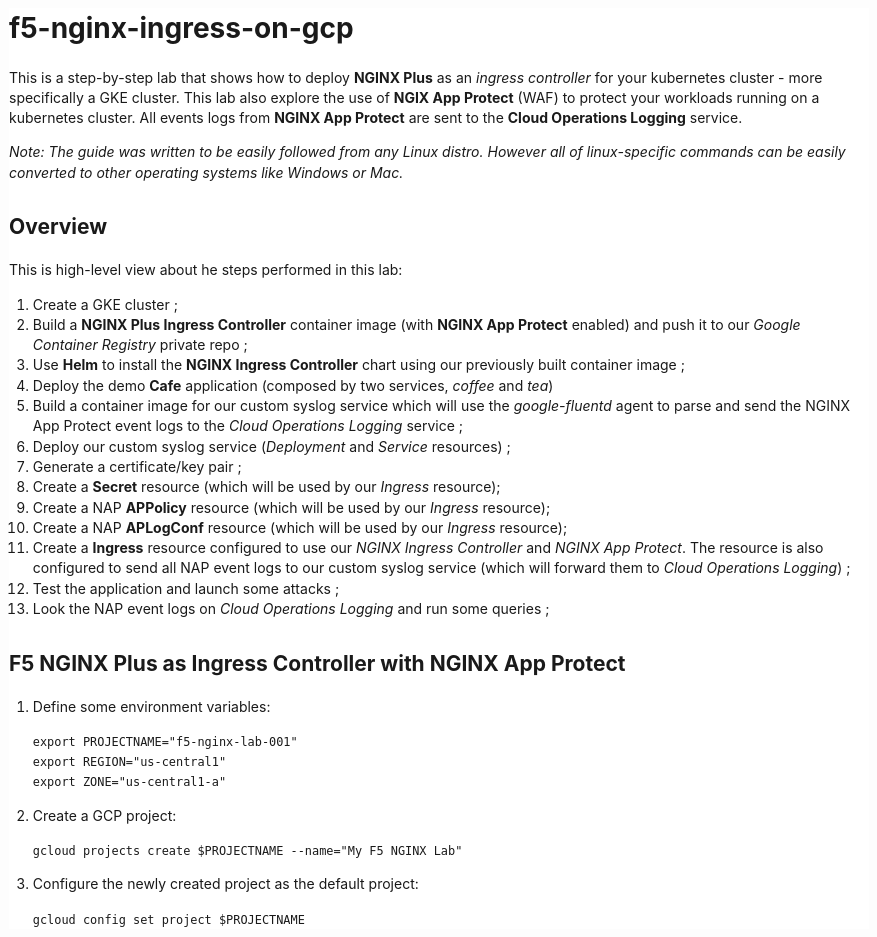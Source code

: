 # f5-nginx-ingress-on-gcp

This is a step-by-step lab that shows how to deploy **NGINX Plus** as an *ingress controller* for your kubernetes cluster - more specifically a GKE cluster. This lab also explore the use of **NGIX App Protect** (WAF) to protect your workloads running on a kubernetes cluster. All events logs from **NGINX App Protect** are sent to the **Cloud Operations Logging** service.

*Note: The guide was written to be easily followed from any Linux distro. However all of linux-specific commands can be easily converted to other operating systems like Windows or Mac.*

## Overview

This is high-level view about he steps performed in this lab:

1. Create a GKE cluster ;
2. Build a **NGINX Plus Ingress Controller** container image (with **NGINX App Protect** enabled) and push it to our *Google Container Registry* private repo ; 
3. Use **Helm** to install the **NGINX Ingress Controller** chart using our previously built container image ; 
4. Deploy the demo **Cafe** application (composed by two services, *coffee* and *tea*)
5. Build a container image for our custom syslog service which will use the *google-fluentd* agent to parse and send the NGINX App Protect event logs to the *Cloud Operations Logging* service ; 
6. Deploy our custom syslog service (*Deployment* and *Service* resources) ;
7. Generate a certificate/key pair ;
8. Create a **Secret** resource (which will be used by our *Ingress* resource);
9. Create a NAP **APPolicy** resource (which will be used by our *Ingress* resource);
10. Create a NAP **APLogConf** resource (which will be used by our *Ingress* resource);
11. Create a **Ingress** resource configured to use our *NGINX Ingress Controller* and *NGINX App Protect*. The resource is also configured to send all NAP event logs to our custom syslog service (which will forward them to *Cloud Operations Logging*) ; 
12. Test the application and launch some attacks ; 
13. Look the NAP event logs on *Cloud Operations Logging* and run some queries ; 

## F5 NGINX Plus as Ingress Controller with NGINX App Protect 

1. Define some environment variables:

    ```
    export PROJECTNAME="f5-nginx-lab-001"
    export REGION="us-central1"
    export ZONE="us-central1-a"
    ```

2. Create a GCP project: 

    ```
    gcloud projects create $PROJECTNAME --name="My F5 NGINX Lab" 
    ```

3. Configure the newly created project as the default project:

    ```
    gcloud config set project $PROJECTNAME
    ```
